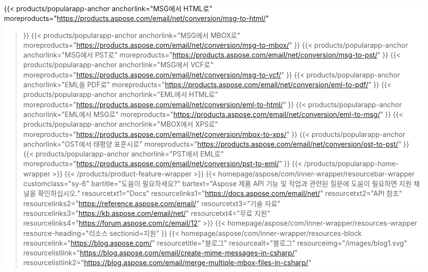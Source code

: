    {{< products/popularapp-anchor
 anchorlink="MSG에서 HTML로"
 moreproducts="https://products.aspose.com/email/net/conversion/msg-to-html/"
>}} 
   {{< products/popularapp-anchor
 anchorlink="MSG에서 MBOX로"
 moreproducts="https://products.aspose.com/email/net/conversion/msg-to-mbox/"
>}} 
   {{< products/popularapp-anchor
 anchorlink="MSG에서 PST로"
 moreproducts="https://products.aspose.com/email/net/conversion/msg-to-pst/"
>}} 
   {{< products/popularapp-anchor
 anchorlink="MSG에서 VCF로"
 moreproducts="https://products.aspose.com/email/net/conversion/msg-to-vcf/"
>}} 
   {{< products/popularapp-anchor
 anchorlink="EML을 PDF로"
 moreproducts="https://products.aspose.com/email/net/conversion/eml-to-pdf/"
>}} 
   {{< products/popularapp-anchor
 anchorlink="EML에서 HTML로"
 moreproducts="https://products.aspose.com/email/net/conversion/eml-to-html/"
>}} 
   {{< products/popularapp-anchor
 anchorlink="EML에서 MSG로"
 moreproducts="https://products.aspose.com/email/net/conversion/eml-to-msg/"
>}} 
   {{< products/popularapp-anchor
 anchorlink="MBOX에서 XPS로"
 moreproducts="https://products.aspose.com/email/net/conversion/mbox-to-xps/"
>}} 
   {{< products/popularapp-anchor
 anchorlink="OST에서 태평양 표준시로"
 moreproducts="https://products.aspose.com/email/net/conversion/ost-to-pst/"
>}}  
   {{< products/popularapp-anchor
 anchorlink="PST에서 EML로"
 moreproducts="https://products.aspose.com/email/net/conversion/pst-to-eml/"
 >}}
   {{< /products/popularapp-home-wrapper >}}
   {{< /products/product-feature-wrapper >}}
{{< homepage/aspose/com/inner-wrapper/resourcebar-wrapper
customclass="sy-6"
bartitle="도움이 필요하세요?"
bartext="Aspose 제품 API 기능 및 작업과 관련된 질문에 도움이 필요하면 지원 채널을 확인하십시오."
 resourcetxt1="Docs"
 resourcelinks1="https://docs.aspose.com/email/net/"
 resourcetxt2="API 참조"
 resourcelinks2="https://reference.aspose.com/email/" 
 resourcetxt3="기술 자료"
 resourcelinks3="https://kb.aspose.com/email/net/"
 resourcetxt4="무료 지원"
 resourcelinks4="https://forum.aspose.com/c/email/12"  >}}
{{< homepage/aspose/com/inner-wrapper/resources-wrapper
 resource-heading="리소스 sectionid=지원"
>}}
{{< homepage/aspose/com/inner-wrapper/resources-block
 resourcelink="https://blog.aspose.com/"
 resourcetitle="블로그"
 resourcealt="블로그"
 resourceimg="/images/blog1.svg"
 resourcelistlink="https://blog.aspose.com/email/create-mime-messages-in-csharp/"
 resourcelistlink2="https://blog.aspose.com/email/merge-multiple-mbox-files-in-csharp/"